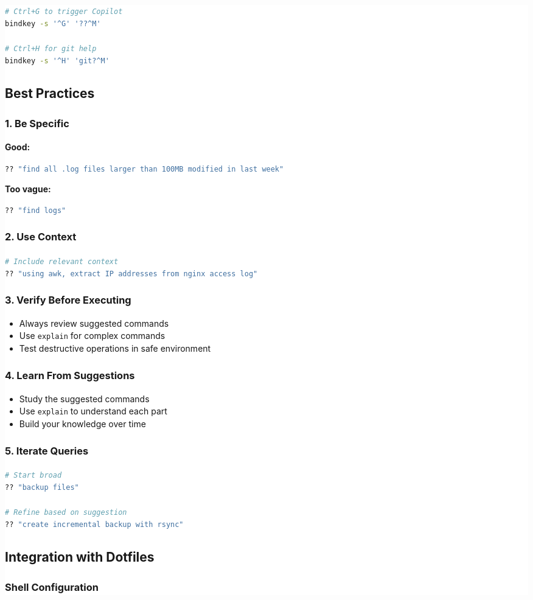```bash
# Ctrl+G to trigger Copilot
bindkey -s '^G' '??^M'

# Ctrl+H for git help
bindkey -s '^H' 'git?^M'
```

## Best Practices

### 1. Be Specific

**Good:**
```bash
?? "find all .log files larger than 100MB modified in last week"
```

**Too vague:**
```bash
?? "find logs"
```

### 2. Use Context

```bash
# Include relevant context
?? "using awk, extract IP addresses from nginx access log"
```

### 3. Verify Before Executing

- Always review suggested commands
- Use `explain` for complex commands
- Test destructive operations in safe environment

### 4. Learn From Suggestions

- Study the suggested commands
- Use `explain` to understand each part
- Build your knowledge over time

### 5. Iterate Queries

```bash
# Start broad
?? "backup files"

# Refine based on suggestion
?? "create incremental backup with rsync"
```

## Integration with Dotfiles

### Shell Configuration
